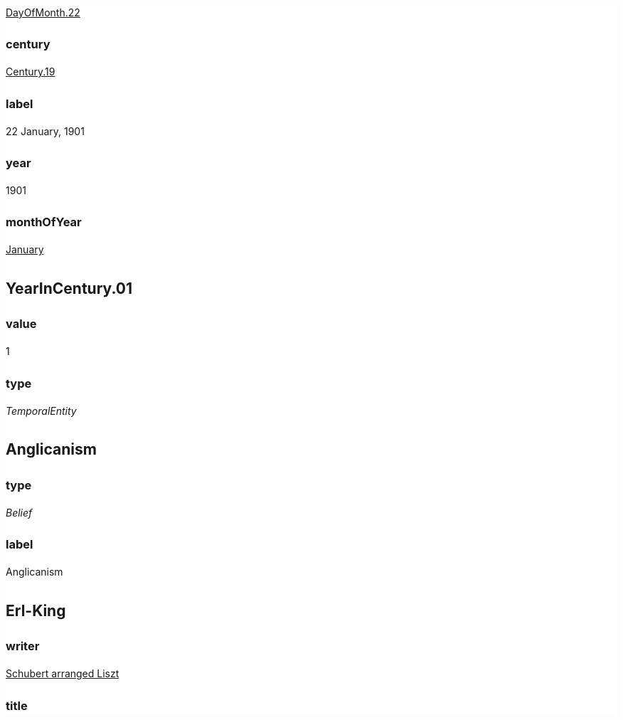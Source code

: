 [DayOfMonth.22](#DayOfMonth.22)

### century


[Century.19](#Century.19)

### label


22 January, 1901

### year


1901

### monthOfYear


[January](#January)

## YearInCentury.01

### value


1

### type


*TemporalEntity*

## Anglicanism

### type


*Belief*

### label


Anglicanism

## Erl-King

### writer


[Schubert arranged Liszt](#Schubert-arranged-Liszt)

### title
